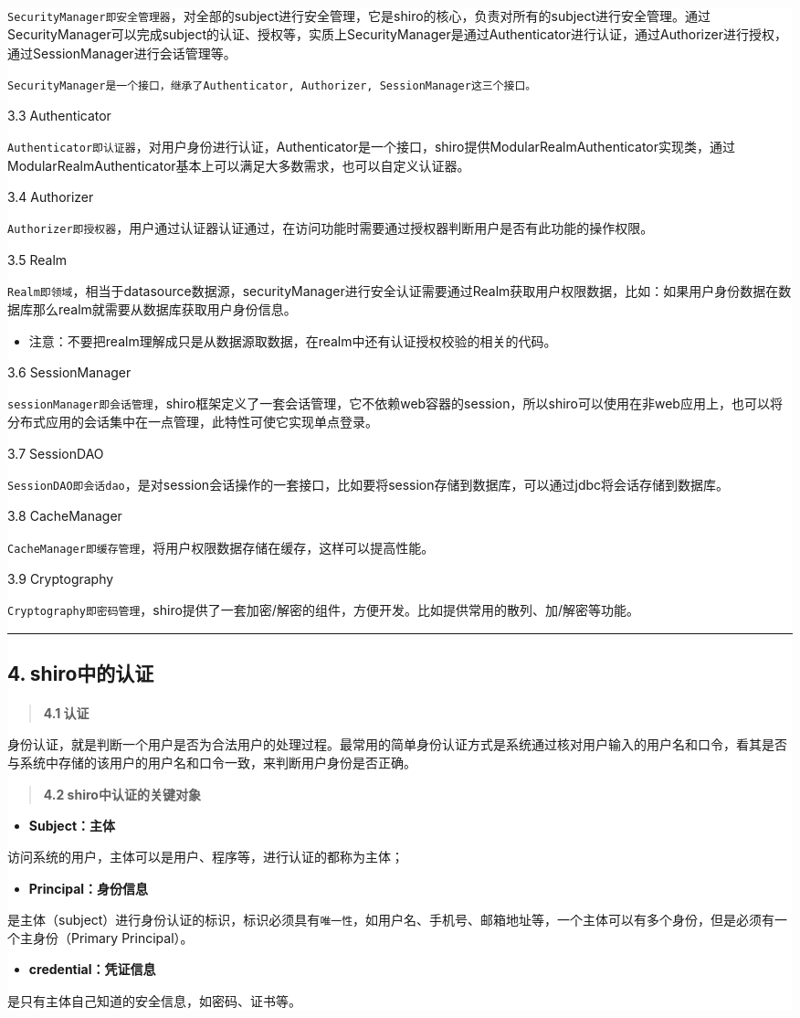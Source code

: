 `SecurityManager即安全管理器`，对全部的subject进行安全管理，它是shiro的核心，负责对所有的subject进行安全管理。通过SecurityManager可以完成subject的认证、授权等，实质上SecurityManager是通过Authenticator进行认证，通过Authorizer进行授权，通过SessionManager进行会话管理等。

`SecurityManager是一个接口，继承了Authenticator, Authorizer, SessionManager这三个接口。`

3.3 Authenticator

`Authenticator即认证器`，对用户身份进行认证，Authenticator是一个接口，shiro提供ModularRealmAuthenticator实现类，通过ModularRealmAuthenticator基本上可以满足大多数需求，也可以自定义认证器。

3.4 Authorizer

`Authorizer即授权器`，用户通过认证器认证通过，在访问功能时需要通过授权器判断用户是否有此功能的操作权限。

3.5 Realm

`Realm即领域`，相当于datasource数据源，securityManager进行安全认证需要通过Realm获取用户权限数据，比如：如果用户身份数据在数据库那么realm就需要从数据库获取用户身份信息。

- ​	注意：不要把realm理解成只是从数据源取数据，在realm中还有认证授权校验的相关的代码。

3.6 SessionManager

`sessionManager即会话管理`，shiro框架定义了一套会话管理，它不依赖web容器的session，所以shiro可以使用在非web应用上，也可以将分布式应用的会话集中在一点管理，此特性可使它实现单点登录。

3.7 SessionDAO

`SessionDAO即会话dao`，是对session会话操作的一套接口，比如要将session存储到数据库，可以通过jdbc将会话存储到数据库。

3.8 CacheManager

`CacheManager即缓存管理`，将用户权限数据存储在缓存，这样可以提高性能。

3.9 Cryptography

​	`Cryptography即密码管理`，shiro提供了一套加密/解密的组件，方便开发。比如提供常用的散列、加/解密等功能。

----







## 4. shiro中的认证

> **4.1 认证**

身份认证，就是判断一个用户是否为合法用户的处理过程。最常用的简单身份认证方式是系统通过核对用户输入的用户名和口令，看其是否与系统中存储的该用户的用户名和口令一致，来判断用户身份是否正确。

> **4.2 shiro中认证的关键对象**

- **Subject：主体**

访问系统的用户，主体可以是用户、程序等，进行认证的都称为主体； 

- **Principal：身份信息**

是主体（subject）进行身份认证的标识，标识必须具有`唯一性`，如用户名、手机号、邮箱地址等，一个主体可以有多个身份，但是必须有一个主身份（Primary Principal）。

- **credential：凭证信息**

是只有主体自己知道的安全信息，如密码、证书等。
